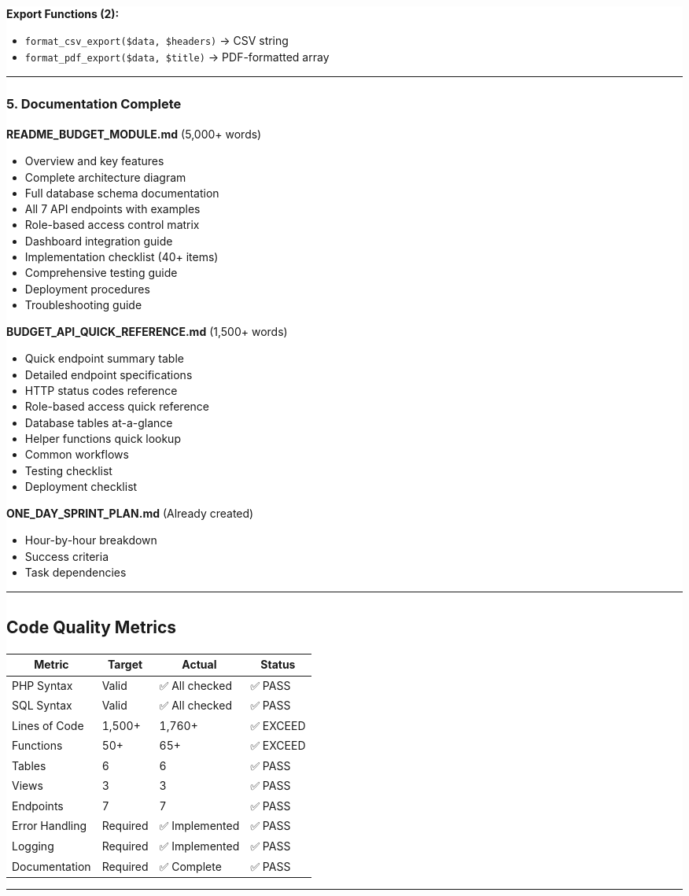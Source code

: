 **Export Functions (2):**

- `format_csv_export($data, $headers)` → CSV string
- `format_pdf_export($data, $title)` → PDF-formatted array

---

### 5. Documentation Complete

**README_BUDGET_MODULE.md** (5,000+ words)

- Overview and key features
- Complete architecture diagram
- Full database schema documentation
- All 7 API endpoints with examples
- Role-based access control matrix
- Dashboard integration guide
- Implementation checklist (40+ items)
- Comprehensive testing guide
- Deployment procedures
- Troubleshooting guide

**BUDGET_API_QUICK_REFERENCE.md** (1,500+ words)

- Quick endpoint summary table
- Detailed endpoint specifications
- HTTP status codes reference
- Role-based access quick reference
- Database tables at-a-glance
- Helper functions quick lookup
- Common workflows
- Testing checklist
- Deployment checklist

**ONE_DAY_SPRINT_PLAN.md** (Already created)

- Hour-by-hour breakdown
- Success criteria
- Task dependencies

---

## Code Quality Metrics

| Metric         | Target   | Actual         | Status    |
| -------------- | -------- | -------------- | --------- |
| PHP Syntax     | Valid    | ✅ All checked | ✅ PASS   |
| SQL Syntax     | Valid    | ✅ All checked | ✅ PASS   |
| Lines of Code  | 1,500+   | 1,760+         | ✅ EXCEED |
| Functions      | 50+      | 65+            | ✅ EXCEED |
| Tables         | 6        | 6              | ✅ PASS   |
| Views          | 3        | 3              | ✅ PASS   |
| Endpoints      | 7        | 7              | ✅ PASS   |
| Error Handling | Required | ✅ Implemented | ✅ PASS   |
| Logging        | Required | ✅ Implemented | ✅ PASS   |
| Documentation  | Required | ✅ Complete    | ✅ PASS   |

---